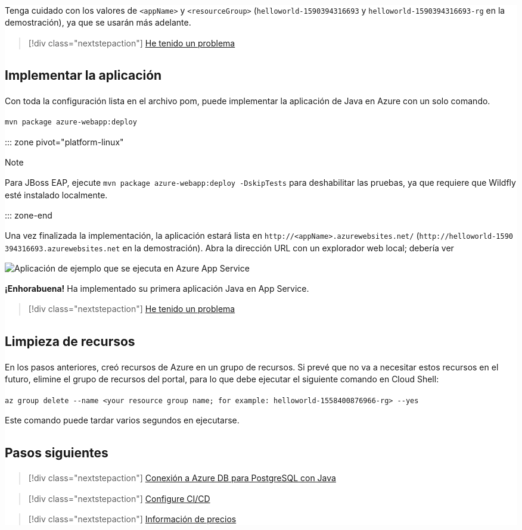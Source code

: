 Tenga cuidado con los valores de `<appName>` y `<resourceGroup>` (`helloworld-1590394316693` y `helloworld-1590394316693-rg` en la demostración), ya que se usarán más adelante.

> [!div class="nextstepaction"]
> [He tenido un problema](https://www.research.net/r/javae2e?tutorial=quickstart-java&step=config)

## <a name="deploy-the-app"></a>Implementar la aplicación

Con toda la configuración lista en el archivo pom, puede implementar la aplicación de Java en Azure con un solo comando.

```azurecli-interactive
mvn package azure-webapp:deploy
```

::: zone pivot="platform-linux"

> [!NOTE]
> Para JBoss EAP, ejecute `mvn package azure-webapp:deploy -DskipTests` para deshabilitar las pruebas, ya que requiere que Wildfly esté instalado localmente. 

::: zone-end

Una vez finalizada la implementación, la aplicación estará lista en `http://<appName>.azurewebsites.net/` (`http://helloworld-1590394316693.azurewebsites.net` en la demostración). Abra la dirección URL con un explorador web local; debería ver

![Aplicación de ejemplo que se ejecuta en Azure App Service](./media/quickstart-java/java-hello-world-in-browser-azure-app-service.png)

**¡Enhorabuena!** Ha implementado su primera aplicación Java en App Service.

> [!div class="nextstepaction"]
> [He tenido un problema](https://www.research.net/r/javae2e?tutorial=app-service-linux-quickstart&step=deploy)

## <a name="clean-up-resources"></a>Limpieza de recursos

En los pasos anteriores, creó recursos de Azure en un grupo de recursos. Si prevé que no va a necesitar estos recursos en el futuro, elimine el grupo de recursos del portal, para lo que debe ejecutar el siguiente comando en Cloud Shell:

```azurecli-interactive
az group delete --name <your resource group name; for example: helloworld-1558400876966-rg> --yes
```

Este comando puede tardar varios segundos en ejecutarse.

## <a name="next-steps"></a>Pasos siguientes

> [!div class="nextstepaction"]
> [Conexión a Azure DB para PostgreSQL con Java](../postgresql/connect-java.md)

> [!div class="nextstepaction"]
> [Configure CI/CD](deploy-continuous-deployment.md)

> [!div class="nextstepaction"]
> [Información de precios](https://azure.microsoft.com/pricing/details/app-service/linux/)
